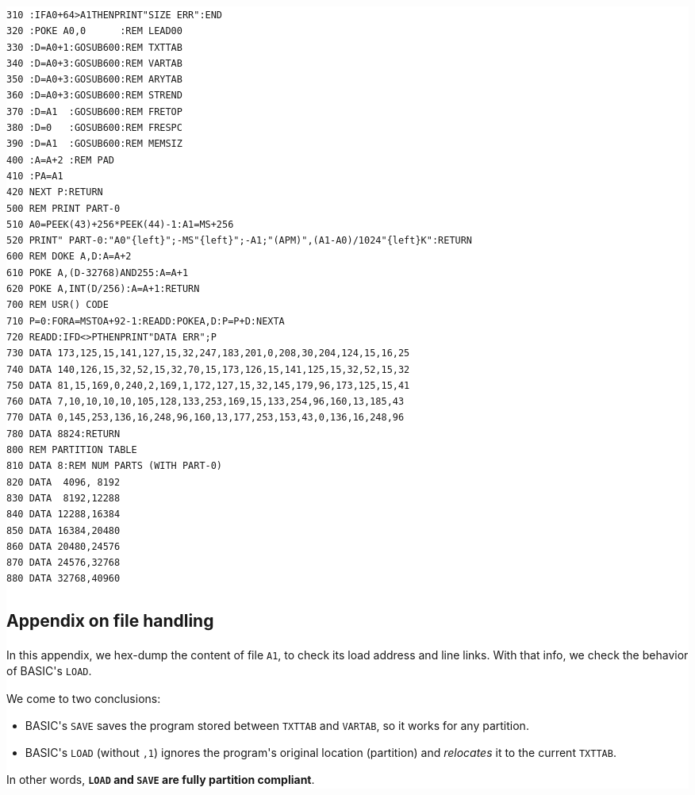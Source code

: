```BAS
310 :IFA0+64>A1THENPRINT"SIZE ERR":END
320 :POKE A0,0      :REM LEAD00
330 :D=A0+1:GOSUB600:REM TXTTAB
340 :D=A0+3:GOSUB600:REM VARTAB
350 :D=A0+3:GOSUB600:REM ARYTAB
360 :D=A0+3:GOSUB600:REM STREND
370 :D=A1  :GOSUB600:REM FRETOP
380 :D=0   :GOSUB600:REM FRESPC
390 :D=A1  :GOSUB600:REM MEMSIZ
400 :A=A+2 :REM PAD
410 :PA=A1
420 NEXT P:RETURN
500 REM PRINT PART-0
510 A0=PEEK(43)+256*PEEK(44)-1:A1=MS+256
520 PRINT" PART-0:"A0"{left}";-MS"{left}";-A1;"(APM)",(A1-A0)/1024"{left}K":RETURN
600 REM DOKE A,D:A=A+2
610 POKE A,(D-32768)AND255:A=A+1
620 POKE A,INT(D/256):A=A+1:RETURN
700 REM USR() CODE
710 P=0:FORA=MSTOA+92-1:READD:POKEA,D:P=P+D:NEXTA
720 READD:IFD<>PTHENPRINT"DATA ERR";P
730 DATA 173,125,15,141,127,15,32,247,183,201,0,208,30,204,124,15,16,25
740 DATA 140,126,15,32,52,15,32,70,15,173,126,15,141,125,15,32,52,15,32
750 DATA 81,15,169,0,240,2,169,1,172,127,15,32,145,179,96,173,125,15,41
760 DATA 7,10,10,10,10,105,128,133,253,169,15,133,254,96,160,13,185,43
770 DATA 0,145,253,136,16,248,96,160,13,177,253,153,43,0,136,16,248,96
780 DATA 8824:RETURN
800 REM PARTITION TABLE
810 DATA 8:REM NUM PARTS (WITH PART-0)
820 DATA  4096, 8192
830 DATA  8192,12288
840 DATA 12288,16384
850 DATA 16384,20480
860 DATA 20480,24576
870 DATA 24576,32768
880 DATA 32768,40960
```


## Appendix on file handling

In this appendix, we hex-dump the content of file `A1`, to check its load 
address and line links. With that info, we check the behavior of BASIC's `LOAD`.

We come to two conclusions:

- BASIC's `SAVE` saves the program stored between `TXTTAB` and `VARTAB`, so it works for any partition.

- BASIC's `LOAD` (without `,1`) ignores the program's original location (partition) and _relocates_ it to the current `TXTTAB`.

In other words, **`LOAD` and `SAVE` are fully partition compliant**.
